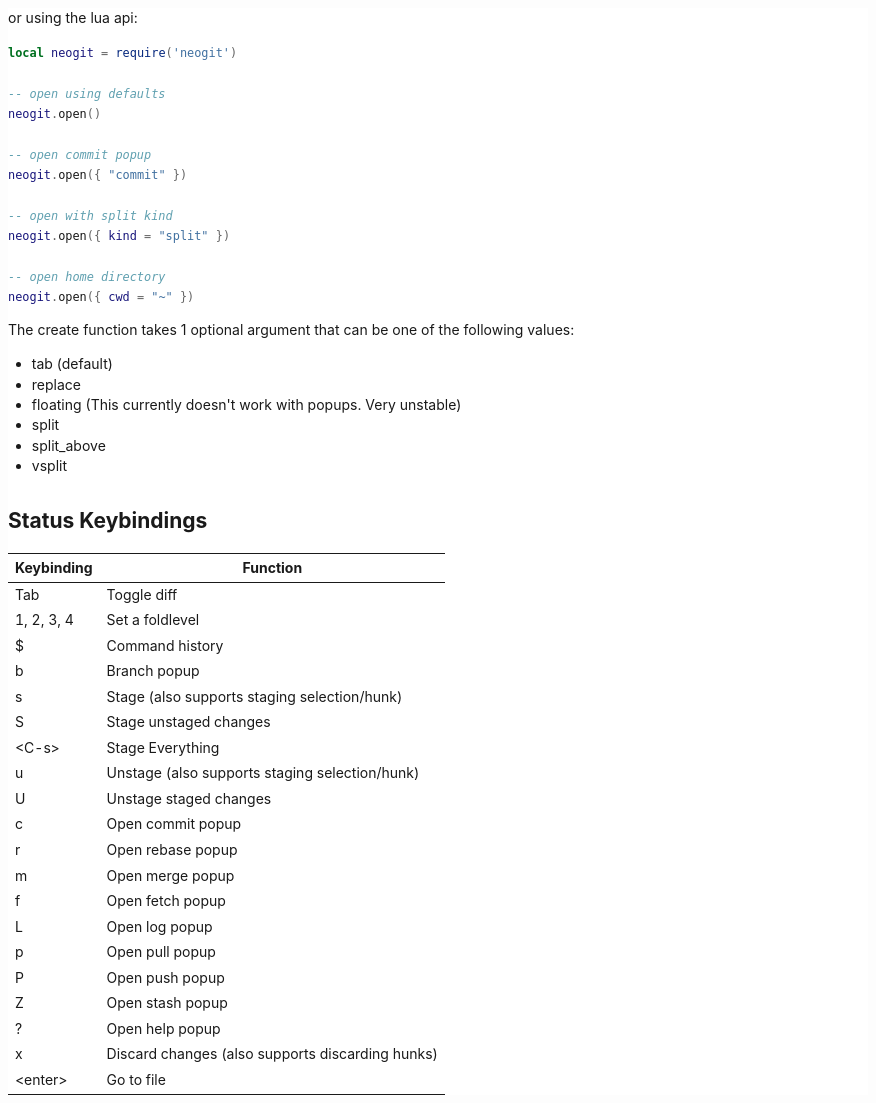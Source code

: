 or using the lua api:

```lua
local neogit = require('neogit')

-- open using defaults
neogit.open()

-- open commit popup
neogit.open({ "commit" })

-- open with split kind
neogit.open({ kind = "split" })

-- open home directory
neogit.open({ cwd = "~" })
```

The create function takes 1 optional argument that can be one of the following values:

- tab (default)
- replace
- floating (This currently doesn't work with popups. Very unstable)
- split
- split_above
- vsplit

## Status Keybindings

| Keybinding | Function                                         |
| ---------- | ------------------------------------------------ |
| Tab        | Toggle diff                                      |
| 1, 2, 3, 4 | Set a foldlevel                                  |
| $          | Command history                                  |
| b          | Branch popup                                     |
| s          | Stage (also supports staging selection/hunk)     |
| S          | Stage unstaged changes                           |
| \<C-s>     | Stage Everything                                 |
| u          | Unstage (also supports staging selection/hunk)   |
| U          | Unstage staged changes                           |
| c          | Open commit popup                                |
| r          | Open rebase popup                                |
| m          | Open merge popup                                 |
| f          | Open fetch popup                                 |
| L          | Open log popup                                   |
| p          | Open pull popup                                  |
| P          | Open push popup                                  |
| Z          | Open stash popup                                 |
| ?          | Open help popup                                  |
| x          | Discard changes (also supports discarding hunks) |
| \<enter>   | Go to file                                       |